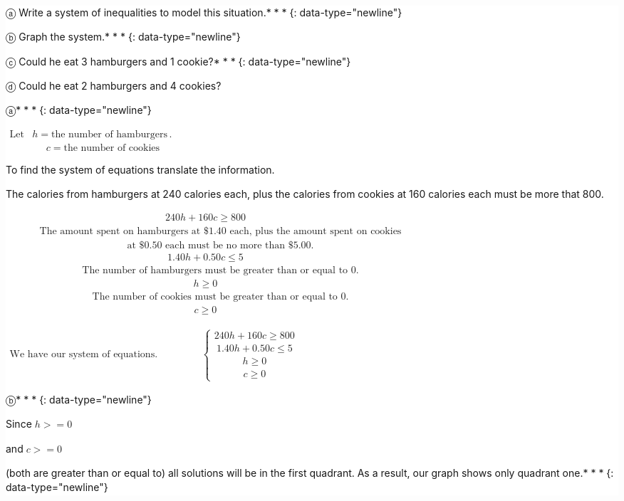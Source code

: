 <span class="token">ⓐ</span> Write a system of inequalities to model this situation.* * *
{: data-type="newline"}

<span class="token">ⓑ</span> Graph the system.* * *
{: data-type="newline"}

<span class="token">ⓒ</span> Could he eat 3 hamburgers and 1 cookie?* * *
{: data-type="newline"}

<span class="token">ⓓ</span> Could he eat 2 hamburgers and 4 cookies?

</div>
<div data-type="solution" class="solution" markdown="1">
<span class="token">ⓐ</span>* * *
{: data-type="newline"}

 <math xmlns="http://www.w3.org/1998/Math/MathML"><mtable><mtr><mtd columnalign="left"><mtext>Let</mtext></mtd><mtd columnalign="left"><mi>h</mi><mo>=</mo><mtext>the number of hamburgers</mtext><mo>.</mo></mtd></mtr><mtr><mtd /><mtd columnalign="left"><mi>c</mi><mo>=</mo><mtext>the number of cookies</mtext></mtd></mtr></mtable></math>

To find the system of equations translate the information.

The calories from hamburgers at 240 calories each, plus the calories from cookies at 160 calories each must be more that 800.

<math xmlns="http://www.w3.org/1998/Math/MathML"><mrow><mtable><mtr><mtd columnalign="center"><mn>240</mn><mi>h</mi><mo>+</mo><mn>160</mn><mi>c</mi><mo>≥</mo><mn>800</mn></mtd></mtr><mtr /><mtr /><mtr><mtd columnalign="left"><mspace width="3em" /><mtext>The amount spent on hamburgers at $1.40 each, plus the amount spent on cookies</mtext></mtd></mtr><mtr><mtd columnalign="left"><mspace width="3em" /><mtext>at $0.50 each must be no more than $5.00.</mtext></mtd></mtr><mtr><mtd columnalign="center"><mn>1.40</mn><mi>h</mi><mo>+</mo><mn>0.50</mn><mi>c</mi><mo>≤</mo><mn>5</mn></mtd></mtr><mtr /><mtr /><mtr><mtd columnalign="left"><mspace width="3em" /><mtext>The number of hamburgers must be greater than or equal to 0.</mtext></mtd></mtr><mtr><mtd columnalign="center"><mi>h</mi><mo>≥</mo><mn>0</mn></mtd></mtr><mtr /><mtr /><mtr><mtd columnalign="left"><mspace width="3em" /><mtext>The number of cookies must be greater than or equal to 0.</mtext></mtd></mtr><mtr><mtd columnalign="center"><mi>c</mi><mo>≥</mo><mn>0</mn></mtd></mtr></mtable></mrow></math>

<math xmlns="http://www.w3.org/1998/Math/MathML"><mrow><mtable><mtr><mtd columnalign="left"><mtext>We have our system of equations.</mtext></mtd><mtd /><mtd /><mtd columnalign="center"><mspace width="2em" /><mrow><mo>{</mo><mtable><mtr><mtd columnalign="left"><mn>240</mn><mi>h</mi><mo>+</mo><mn>160</mn><mi>c</mi><mo>≥</mo><mn>800</mn></mtd></mtr><mtr><mtd columnalign="left"><mn>1.40</mn><mi>h</mi><mo>+</mo><mn>0.50</mn><mi>c</mi><mo>≤</mo><mn>5</mn></mtd></mtr><mtr><mtd columnalign="left"><mi>h</mi><mo>≥</mo><mn>0</mn></mtd></mtr><mtr><mtd columnalign="left"><mi>c</mi><mo>≥</mo><mn>0</mn></mtd></mtr></mtable></mrow></mtd></mtr></mtable></mrow></math>

<span class="token">ⓑ</span>* * *
{: data-type="newline"}

 Since <math xmlns="http://www.w3.org/1998/Math/MathML"><mrow><mi>h</mi><mo>&gt;</mo><mo>=</mo><mn>0</mn></mrow></math>

 and <math xmlns="http://www.w3.org/1998/Math/MathML"><mrow><mi>c</mi><mo>&gt;</mo><mo>=</mo><mn>0</mn></mrow></math>

 (both are greater than or equal to) all solutions will be in the first quadrant. As a result, our graph shows only quadrant one.* * *
{: data-type="newline"}
